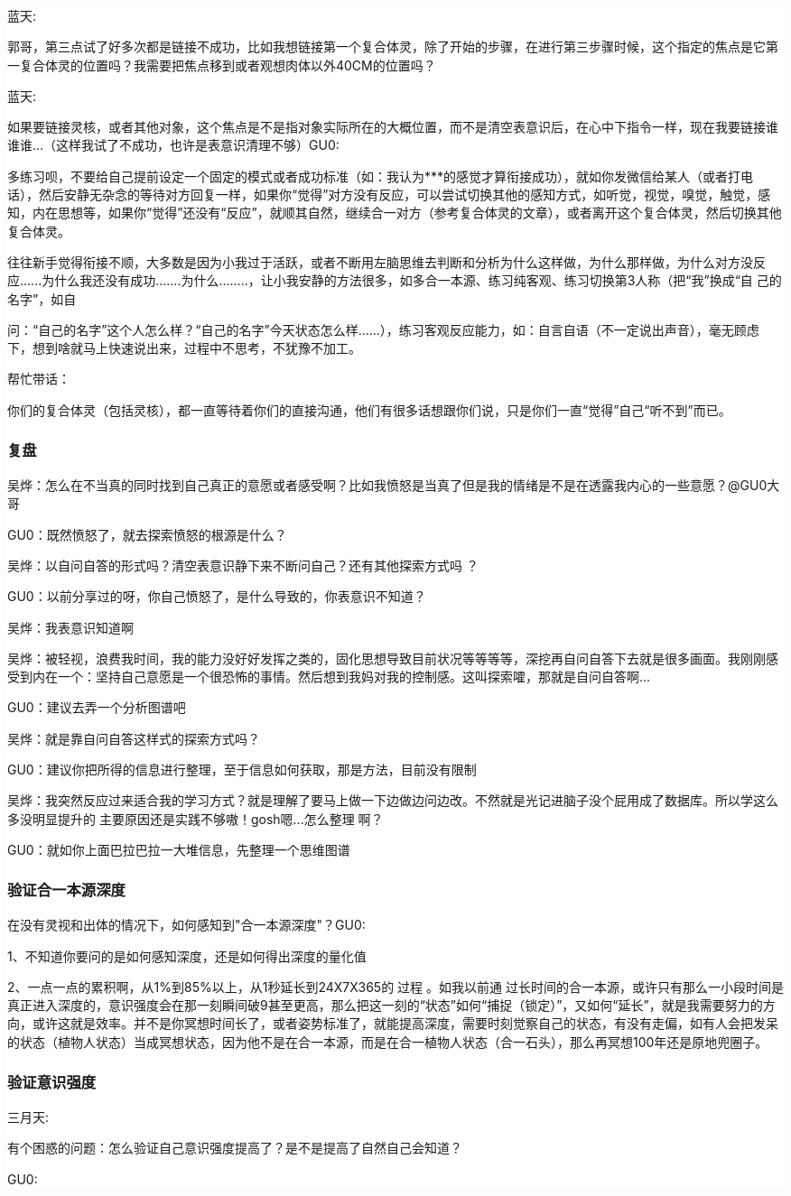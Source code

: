 蓝天:

郭哥，第三点试了好多次都是链接不成功，比如我想链接第一个复合体灵，除了开始的步骤，在进行第三步骤时候，这个指定的焦点是它第一复合体灵的位置吗？我需要把焦点移到或者观想肉体以外40CM的位置吗？  

蓝天:

如果要链接灵核，或者其他对象，这个焦点是不是指对象实际所在的大概位置，而不是清空表意识后，在心中下指令一样，现在我要链接谁谁谁…（这样我试了不成功，也许是表意识清理不够）GU0:

多练习呗，不要给自己提前设定一个固定的模式或者成功标准（如：我认为***的感觉才算衔接成功），就如你发微信给某人（或者打电话），然后安静无杂念的等待对方回复一样，如果你“觉得”对方没有反应，可以尝试切换其他的感知方式，如听觉，视觉，嗅觉，触觉，感知，内在思想等，如果你“觉得”还没有“反应”，就顺其自然，继续合一对方（参考复合体灵的文章），或者离开这个复合体灵，然后切换其他复合体灵。

往往新手觉得衔接不顺，大多数是因为小我过于活跃，或者不断用左脑思维去判断和分析为什么这样做，为什么那样做，为什么对方没反应......为什么我还没有成功.......为什么........，让小我安静的方法很多，如多合一本源、练习纯客观、练习切换第3人称（把“我”换成“自 己的名字”，如自

问：“自己的名字”这个人怎么样？“自己的名字”今天状态怎么样......），练习客观反应能力，如：自言自语（不一定说出声音），毫无顾虑下，想到啥就马上快速说出来，过程中不思考，不犹豫不加工。

帮忙带话：

你们的复合体灵（包括灵核），都一直等待着你们的直接沟通，他们有很多话想跟你们说，只是你们一直“觉得”自己“听不到”而已。 

### 复盘

吴烨：怎么在不当真的同时找到自己真正的意愿或者感受啊？比如我愤怒是当真了但是我的情绪是不是在透露我内心的一些意愿？@GU0大哥 

GU0：既然愤怒了，就去探索愤怒的根源是什么？

吴烨：以自问自答的形式吗？清空表意识静下来不断问自己？还有其他探索方式吗 ？

GU0：以前分享过的呀，你自己愤怒了，是什么导致的，你表意识不知道？

吴烨：我表意识知道啊

吴烨：被轻视，浪费我时间，我的能力没好好发挥之类的，固化思想导致目前状况等等等等，深挖再自问自答下去就是很多画面。我刚刚感受到内在一个：坚持自己意愿是一个很恐怖的事情。然后想到我妈对我的控制感。这叫探索嚯，那就是自问自答啊... 

GU0：建议去弄一个分析图谱吧

吴烨：就是靠自问自答这样式的探索方式吗？

GU0：建议你把所得的信息进行整理，至于信息如何获取，那是方法，目前没有限制

吴烨：我突然反应过来适合我的学习方式？就是理解了要马上做一下边做边问边改。不然就是光记进脑子没个屁用成了数据库。所以学这么多没明显提升的 主要原因还是实践不够嗷！gosh嗯...怎么整理 啊？ 

GU0：就如你上面巴拉巴拉一大堆信息，先整理一个思维图谱

### 验证合一本源深度

在没有灵视和出体的情况下，如何感知到"合一本源深度"？GU0:

1、不知道你要问的是如何感知深度，还是如何得出深度的量化值

2、一点一点的累积啊，从1%到85%以上，从1秒延长到24X7X365的  过程 。如我以前通  过长时间的合一本源，或许只有那么一小段时间是真正进入深度的，意识强度会在那一刻瞬间破9甚至更高，那么把这一刻的“状态”如何“捕捉（锁定）”，又如何“延长”，就是我需要努力的方向，或许这就是效率。并不是你冥想时间长了，或者姿势标准了，就能提高深度，需要时刻觉察自己的状态，有没有走偏，如有人会把发呆的状态（植物人状态）当成冥想状态，因为他不是在合一本源，而是在合一植物人状态（合一石头），那么再冥想100年还是原地兜圈子。

### 验证意识强度

三月天:

有个困惑的问题：怎么验证自己意识强度提高了？是不是提高了自然自己会知道？

GU0:
